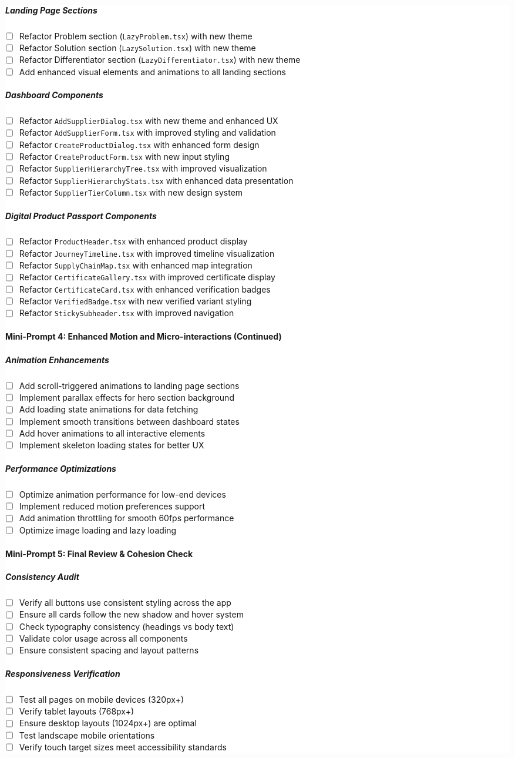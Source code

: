 ##### Landing Page Sections
- [ ] Refactor Problem section (`LazyProblem.tsx`) with new theme
- [ ] Refactor Solution section (`LazySolution.tsx`) with new theme  
- [ ] Refactor Differentiator section (`LazyDifferentiator.tsx`) with new theme
- [ ] Add enhanced visual elements and animations to all landing sections

##### Dashboard Components
- [ ] Refactor `AddSupplierDialog.tsx` with new theme and enhanced UX
- [ ] Refactor `AddSupplierForm.tsx` with improved styling and validation
- [ ] Refactor `CreateProductDialog.tsx` with enhanced form design
- [ ] Refactor `CreateProductForm.tsx` with new input styling
- [ ] Refactor `SupplierHierarchyTree.tsx` with improved visualization
- [ ] Refactor `SupplierHierarchyStats.tsx` with enhanced data presentation
- [ ] Refactor `SupplierTierColumn.tsx` with new design system

##### Digital Product Passport Components
- [ ] Refactor `ProductHeader.tsx` with enhanced product display
- [ ] Refactor `JourneyTimeline.tsx` with improved timeline visualization
- [ ] Refactor `SupplyChainMap.tsx` with enhanced map integration
- [ ] Refactor `CertificateGallery.tsx` with improved certificate display
- [ ] Refactor `CertificateCard.tsx` with enhanced verification badges
- [ ] Refactor `VerifiedBadge.tsx` with new verified variant styling
- [ ] Refactor `StickySubheader.tsx` with improved navigation

#### Mini-Prompt 4: Enhanced Motion and Micro-interactions (Continued)

##### Animation Enhancements
- [ ] Add scroll-triggered animations to landing page sections
- [ ] Implement parallax effects for hero section background
- [ ] Add loading state animations for data fetching
- [ ] Implement smooth transitions between dashboard states
- [ ] Add hover animations to all interactive elements
- [ ] Implement skeleton loading states for better UX

##### Performance Optimizations
- [ ] Optimize animation performance for low-end devices
- [ ] Implement reduced motion preferences support
- [ ] Add animation throttling for smooth 60fps performance
- [ ] Optimize image loading and lazy loading

#### Mini-Prompt 5: Final Review & Cohesion Check

##### Consistency Audit
- [ ] Verify all buttons use consistent styling across the app
- [ ] Ensure all cards follow the new shadow and hover system
- [ ] Check typography consistency (headings vs body text)
- [ ] Validate color usage across all components
- [ ] Ensure consistent spacing and layout patterns

##### Responsiveness Verification
- [ ] Test all pages on mobile devices (320px+)
- [ ] Verify tablet layouts (768px+)
- [ ] Ensure desktop layouts (1024px+) are optimal
- [ ] Test landscape mobile orientations
- [ ] Verify touch target sizes meet accessibility standards
